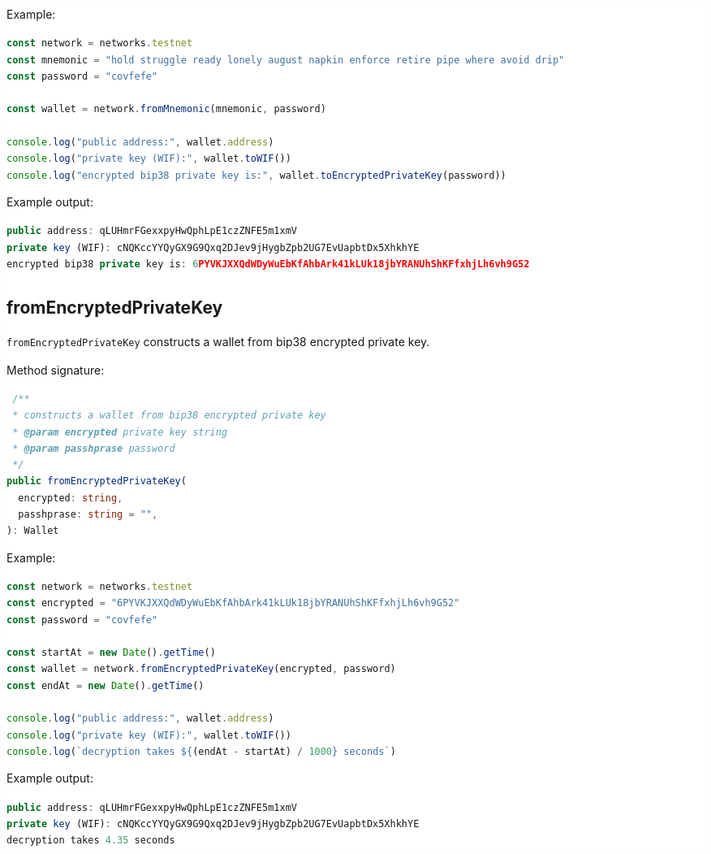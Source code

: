 Example:

```ts
const network = networks.testnet
const mnemonic = "hold struggle ready lonely august napkin enforce retire pipe where avoid drip"
const password = "covfefe"

const wallet = network.fromMnemonic(mnemonic, password)

console.log("public address:", wallet.address)
console.log("private key (WIF):", wallet.toWIF())
console.log("encrypted bip38 private key is:", wallet.toEncryptedPrivateKey(password))
```

Example output:

```ts
public address: qLUHmrFGexxpyHwQphLpE1czZNFE5m1xmV
private key (WIF): cNQKccYYQyGX9G9Qxq2DJev9jHygbZpb2UG7EvUapbtDx5XhkhYE
encrypted bip38 private key is: 6PYVKJXXQdWDyWuEbKfAhbArk41kLUk18jbYRANUhShKFfxhjLh6vh9G52
```

## fromEncryptedPrivateKey

`fromEncryptedPrivateKey` constructs a wallet from bip38 encrypted private key.

Method signature:

```ts
 /**
 * constructs a wallet from bip38 encrypted private key
 * @param encrypted private key string
 * @param passhprase password
 */
public fromEncryptedPrivateKey(
  encrypted: string,
  passhprase: string = "",
): Wallet
```

Example:

```ts
const network = networks.testnet
const encrypted = "6PYVKJXXQdWDyWuEbKfAhbArk41kLUk18jbYRANUhShKFfxhjLh6vh9G52"
const password = "covfefe"

const startAt = new Date().getTime()
const wallet = network.fromEncryptedPrivateKey(encrypted, password)
const endAt = new Date().getTime()

console.log("public address:", wallet.address)
console.log("private key (WIF):", wallet.toWIF())
console.log(`decryption takes ${(endAt - startAt) / 1000} seconds`)
```

Example output:

```ts
public address: qLUHmrFGexxpyHwQphLpE1czZNFE5m1xmV
private key (WIF): cNQKccYYQyGX9G9Qxq2DJev9jHygbZpb2UG7EvUapbtDx5XhkhYE
decryption takes 4.35 seconds
```